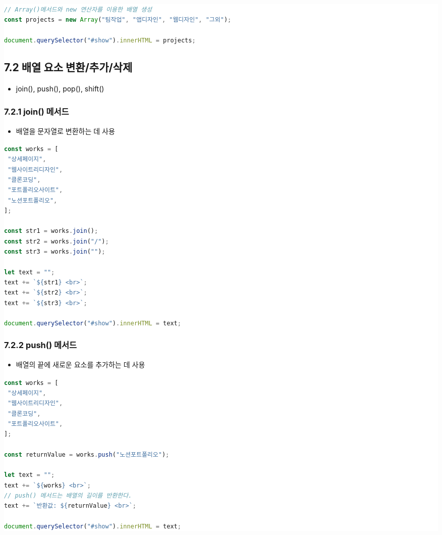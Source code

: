 ```js
// Array()메서드와 new 연산자를 이용한 배열 생성
const projects = new Array("팀작업", "앱디자인", "웹디자인", "그외");

document.querySelector("#show").innerHTML = projects;
```

## 7.2 배열 요소 변환/추가/삭제

- join(), push(), pop(), shift()

### 7.2.1 join() 메서드

- 배열을 문자열로 변환하는 데 사용

```js
const works = [
 "상세페이지",
 "웹사이트리디자인",
 "클론코딩",
 "포트폴리오사이트",
 "노션포트폴리오",
];

const str1 = works.join();
const str2 = works.join("/");
const str3 = works.join("");

let text = "";
text += `${str1} <br>`;
text += `${str2} <br>`;
text += `${str3} <br>`;

document.querySelector("#show").innerHTML = text;
```

### 7.2.2 push() 메서드

- 배열의 끝에 새로운 요소를 추가하는 데 사용

```js
const works = [
 "상세페이지",
 "웹사이트리디자인",
 "클론코딩",
 "포트폴리오사이트",
];

const returnValue = works.push("노션포트폴리오");

let text = "";
text += `${works} <br>`;
// push() 메서드는 배열의 길이를 반환한다.
text += `반환값: ${returnValue} <br>`;

document.querySelector("#show").innerHTML = text;
```
